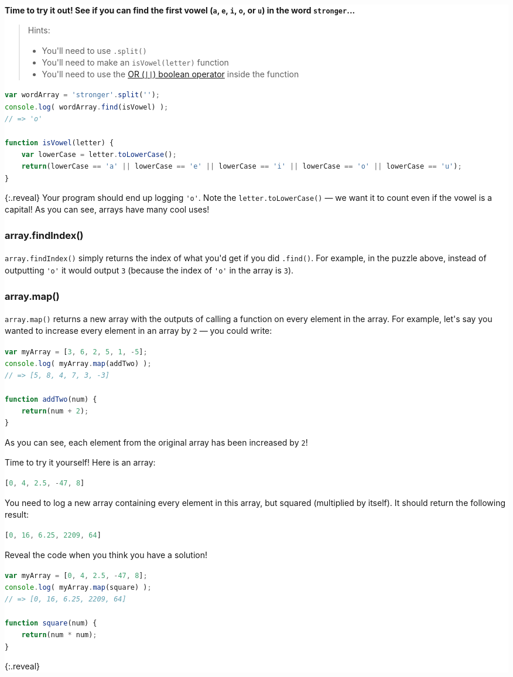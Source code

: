 **Time to try it out! See if you can find the first vowel (`a`, `e`, `i`, `o`, or `u`) in the word `stronger`...**
> Hints:
> - You'll need to use `.split()`
> - You'll need to make an `isVowel(letter)` function
> - You'll need to use the [OR (`||`) boolean operator][or] inside the function

```JavaScript
var wordArray = 'stronger'.split('');
console.log( wordArray.find(isVowel) );
// => 'o'

function isVowel(letter) {
    var lowerCase = letter.toLowerCase();
    return(lowerCase == 'a' || lowerCase == 'e' || lowerCase == 'i' || lowerCase == 'o' || lowerCase == 'u');
}
```
{:.reveal}
Your program should end up logging `'o'`. Note the `letter.toLowerCase()` &mdash; we want it to count even if the vowel is a capital! As you can see, arrays have many cool uses!

### array.findIndex()
`array.findIndex()` simply returns the index of what you'd get if you did `.find()`. For example, in the puzzle above, instead of outputting `'o'` it would output `3` (because the index of `'o'` in the array is `3`).

### array.map()
`array.map()` returns a new array with the outputs of calling a function on every element in the array. For example, let's say you wanted to increase every element in an array by `2` &mdash; you could write:
```JavaScript
var myArray = [3, 6, 2, 5, 1, -5];
console.log( myArray.map(addTwo) );
// => [5, 8, 4, 7, 3, -3]

function addTwo(num) {
    return(num + 2);
}
```
As you can see, each element from the original array has been increased by `2`!

Time to try it yourself! Here is an array:
```JavaScript
[0, 4, 2.5, -47, 8]
```
You need to log a new array containing every element in this array, but squared (multiplied by itself).  It should return the following result:
```JavaScript
[0, 16, 6.25, 2209, 64]
```
Reveal the code when you think you have a solution!
```JavaScript
var myArray = [0, 4, 2.5, -47, 8];
console.log( myArray.map(square) );
// => [0, 16, 6.25, 2209, 64]

function square(num) {
    return(num * num);
}
```
{:.reveal}


[functions]: /2018/04/05/javascript-functions/
[objects]: /2018/06/09/javascript-objects/
[or]: /2018/02/28/if-statements-boolean-operators/#multiple-truefalse-statements
[console]: /assets/img/posts/javascript-arrays/console.png
[array.split]: /assets/img/posts/javascript-arrays/array.split.png
[contact]: {{site.contact}}
[html]: /learn/html
[css]: /learn/css
[js]: /learn/js
[share]: {{site.share}}
[comments]: {{site.comments}}
[newsletter]: {{site.newsletter}}
[coffee]: {{site.donate}}
[patreon]: {{site.patreon}}